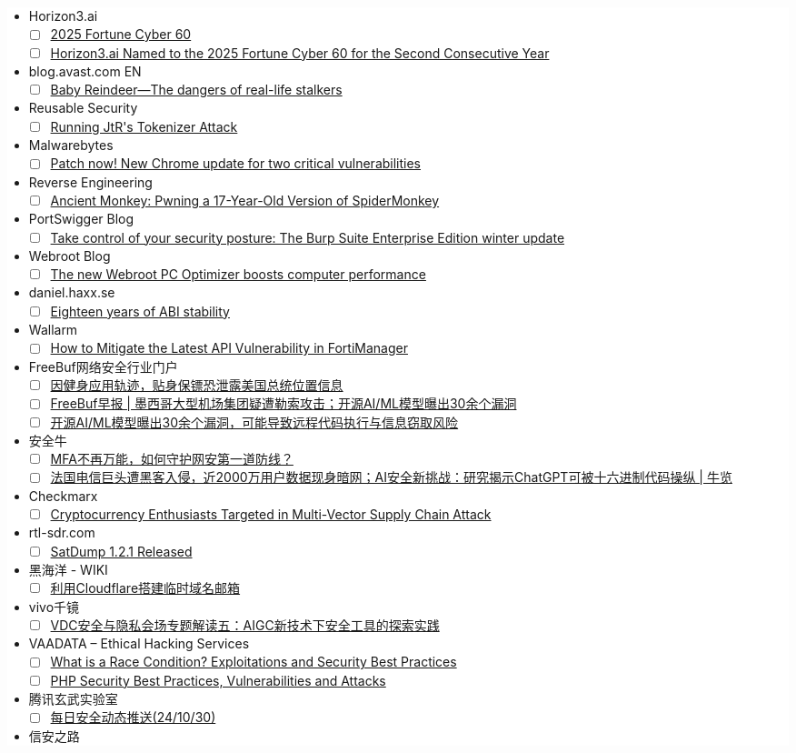 - Horizon3.ai
  - [ ] [2025 Fortune Cyber 60](https://fortune.com/ranking/cyber/#new_tab)
  - [ ] [Horizon3.ai Named to the 2025 Fortune Cyber 60 for the Second Consecutive Year](https://www.businesswire.com/news/home/20241030367638/en/Horizon3.ai-Named-to-the-2025-Fortune-Cyber-60-for-the-Second-Consecutive-Year#new_tab)
- blog.avast.com EN
  - [ ] [Baby Reindeer—The dangers of real-life stalkers](https://blog.avast.com/baby-reindeer-stalking)
- Reusable Security
  - [ ] [Running JtR's Tokenizer Attack](https://reusablesec.blogspot.com/2024/10/running-jtrs-tokenizer-attack.html)
- Malwarebytes
  - [ ] [Patch now! New Chrome update for two critical vulnerabilities](https://www.malwarebytes.com/blog/news/2024/10/patch-now-new-chrome-update-for-two-critical-vulnerabilities)
- Reverse Engineering
  - [ ] [Ancient Monkey: Pwning a 17-Year-Old Version of SpiderMonkey](https://www.reddit.com/r/ReverseEngineering/comments/1gfc9cn/ancient_monkey_pwning_a_17yearold_version_of/)
- PortSwigger Blog
  - [ ] [Take control of your security posture: The Burp Suite Enterprise Edition winter update](https://portswigger.net/blog/take-control-of-your-security-posture-the-burp-suite-enterprise-edition-winter-update)
- Webroot Blog
  - [ ] [The new Webroot PC Optimizer boosts computer performance](https://www.webroot.com/blog/2024/10/30/the-new-webroot-pc-optimizer-boosts-computer-performance/)
- daniel.haxx.se
  - [ ] [Eighteen years of ABI stability](https://daniel.haxx.se/blog/2024/10/30/eighteen-years-of-abi-stability/)
- Wallarm
  - [ ] [How to Mitigate the Latest API Vulnerability in FortiManager](https://lab.wallarm.com/how-to-mitigate-latest-api-vulnerability-fortimanager/)
- FreeBuf网络安全行业门户
  - [ ] [因健身应用轨迹，贴身保镖恐泄露美国总统位置信息](https://www.freebuf.com/news/414039.html)
  - [ ] [FreeBuf早报 | 墨西哥大型机场集团疑遭勒索攻击；开源AI/ML模型曝出30余个漏洞](https://www.freebuf.com/news/414027.html)
  - [ ] [开源AI/ML模型曝出30余个漏洞，可能导致远程代码执行与信息窃取风险](https://www.freebuf.com/news/414008.html)
- 安全牛
  - [ ] [MFA不再万能，如何守护网安第一道防线？](https://mp.weixin.qq.com/s?__biz=MjM5Njc3NjM4MA==&mid=2651133097&idx=1&sn=236bfa13284970cc89798453d11cb2fc&chksm=bd15a47a8a622d6c63d0876256313c661047114307fb93087a18f7fb438ba3da7e2db6154efb&scene=58&subscene=0#rd)
  - [ ] [法国电信巨头遭黑客入侵，近2000万用户数据现身暗网；AI安全新挑战：研究揭示ChatGPT可被十六进制代码操纵 | 牛览](https://mp.weixin.qq.com/s?__biz=MjM5Njc3NjM4MA==&mid=2651133097&idx=2&sn=cca0451e844d60257068b7d3956ff4f5&chksm=bd15a47a8a622d6c19c3f268aa6cc085438c857abd3bf18d05bcabc818b8625bd891395b44ab&scene=58&subscene=0#rd)
- Checkmarx
  - [ ] [Cryptocurrency Enthusiasts Targeted in Multi-Vector Supply Chain Attack](https://checkmarx.com/blog/cryptocurrency-enthusiasts-targeted-in-multi-vector-supply-chain-attack/)
- rtl-sdr.com
  - [ ] [SatDump 1.2.1 Released](https://www.rtl-sdr.com/satdump-1-2-1-released/)
- 黑海洋 - WIKI
  - [ ] [利用Cloudflare搭建临时域名邮箱](https://www.upx8.com/4372)
- vivo千镜
  - [ ] [VDC安全与隐私会场专题解读五：AIGC新技术下安全工具的探索实践](https://mp.weixin.qq.com/s?__biz=MzI0Njg4NzE3MQ==&mid=2247491965&idx=1&sn=6b23de288bd0380a35e9dcf8b3b0a1e7&chksm=e9bac711decd4e073be4f80f7bf5811e9960eba99c2e6f8a4ea789a63494e203e46a2b6303c0&scene=58&subscene=0#rd)
- VAADATA – Ethical Hacking Services
  - [ ] [What is a Race Condition? Exploitations and Security Best Practices](https://www.vaadata.com/blog/what-is-a-race-condition-exploitations-and-security-best-practices/)
  - [ ] [PHP Security Best Practices, Vulnerabilities and Attacks](https://www.vaadata.com/blog/php-security-best-practices-vulnerabilities-and-attacks/)
- 腾讯玄武实验室
  - [ ] [每日安全动态推送(24/10/30)](https://mp.weixin.qq.com/s?__biz=MzA5NDYyNDI0MA==&mid=2651959868&idx=1&sn=d070852074e055954e51d399ca0aac84&chksm=8baed2a3bcd95bb55d30629f1118c948f5ea8d122c49bbad10c743e1b31faadb14de6b7413b9&scene=58&subscene=0#rd)
- 信安之路